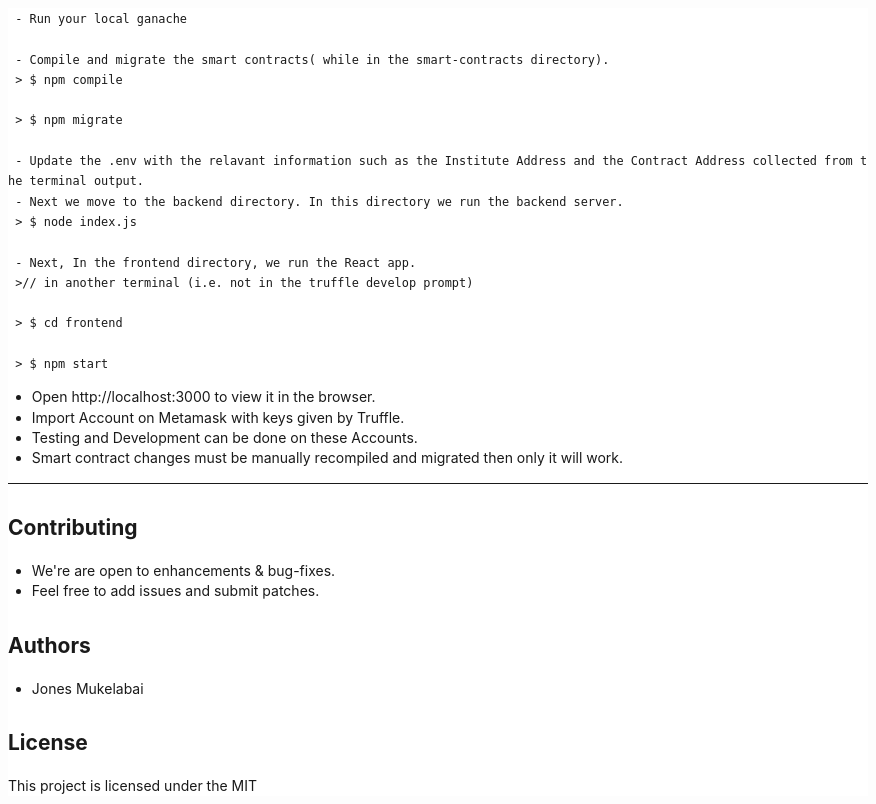      - Run your local ganache
       
     - Compile and migrate the smart contracts( while in the smart-contracts directory).
     > $ npm compile
     
     > $ npm migrate
     
     - Update the .env with the relavant information such as the Institute Address and the Contract Address collected from the terminal output.
     - Next we move to the backend directory. In this directory we run the backend server.
     > $ node index.js 
     
     - Next, In the frontend directory, we run the React app.
     >// in another terminal (i.e. not in the truffle develop prompt)
     
     > $ cd frontend
     
     > $ npm start
     
  - Open http://localhost:3000 to view it in the browser.       
  - Import Account on Metamask with keys given by Truffle.
  - Testing and Development can be done on these Accounts.
  - Smart contract changes must be manually recompiled and migrated then only it will work.
  -------------------------------------
  ## Contributing
  - We're are open to enhancements & bug-fixes.
  - Feel free to add issues and submit patches.
  ## Authors
  - Jones Mukelabai
## License
This project is licensed under the MIT 
